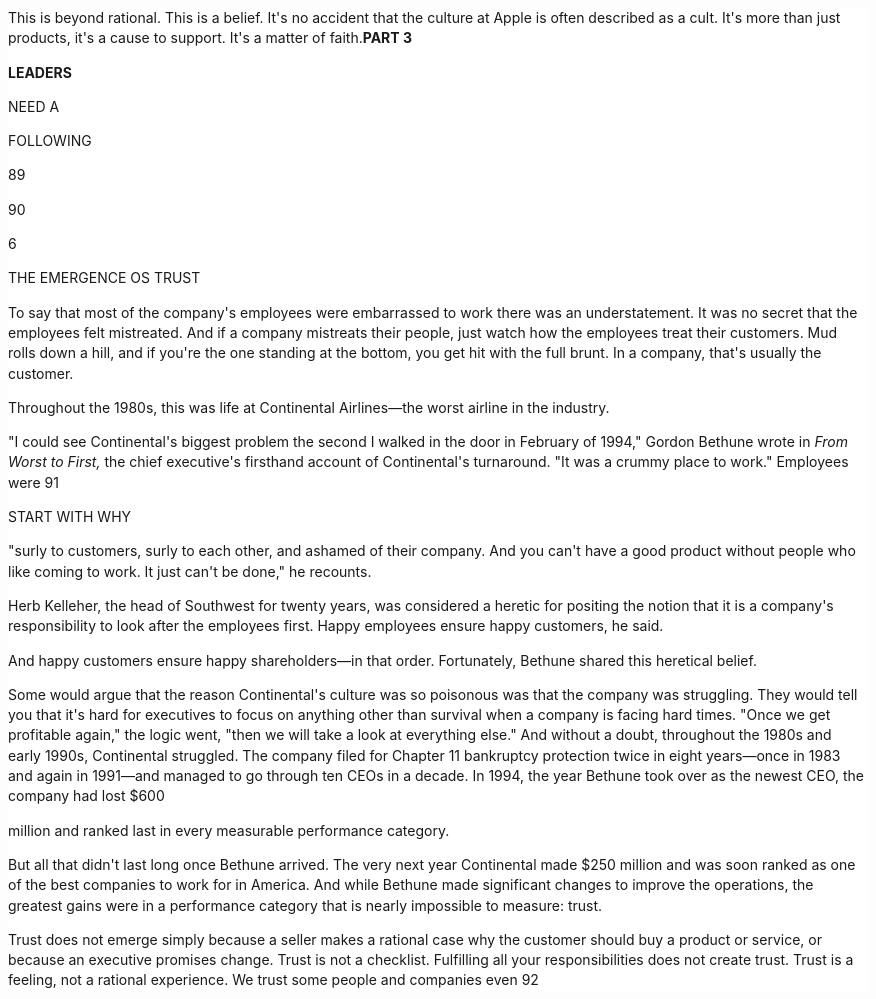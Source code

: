 This is beyond rational. This is a belief. It's no accident that the culture at Apple is often described as a cult. It's more than just products, it's a cause to support. It's a matter of faith.**PART 3**

**LEADERS**

NEED A

FOLLOWING

89

90

6

THE EMERGENCE OS TRUST

To say that most of the company's employees were embarrassed to work there was an understatement. It was no secret that the employees felt mistreated. And if a company mistreats their people, just watch how the employees treat their customers. Mud rolls down a hill, and if you're the one standing at the bottom, you get hit with the full brunt. In a company, that's usually the customer.

Throughout the 1980s, this was life at Continental Airlines—the worst airline in the industry.

"I could see Continental's biggest problem the second I walked in the door in February of 1994," Gordon Bethune wrote in _From Worst_ _to First,_ the chief executive's firsthand account of Continental's turnaround. "It was a crummy place to work." Employees were 91

START WITH WHY

"surly to customers, surly to each other, and ashamed of their company. And you can't have a good product without people who like coming to work. It just can't be done," he recounts.

Herb Kelleher, the head of Southwest for twenty years, was considered a heretic for positing the notion that it is a company's responsibility to look after the employees first. Happy employees ensure happy customers, he said.

And happy customers ensure happy shareholders—in that order. Fortunately, Bethune shared this heretical belief.

Some would argue that the reason Continental's culture was so poisonous was that the company was struggling. They would tell you that it's hard for executives to focus on anything other than survival when a company is facing hard times. "Once we get profitable again," the logic went, "then we will take a look at everything else." And without a doubt, throughout the 1980s and early 1990s, Continental struggled. The company filed for Chapter 11 bankruptcy protection twice in eight years—once in 1983 and again in 1991—and managed to go through ten CEOs in a decade. In 1994, the year Bethune took over as the newest CEO, the company had lost $600

million and ranked last in every measurable performance category.

But all that didn't last long once Bethune arrived. The very next year Continental made $250 million and was soon ranked as one of the best companies to work for in America. And while Bethune made significant changes to improve the operations, the greatest gains were in a performance category that is nearly impossible to measure: trust.

Trust does not emerge simply because a seller makes a rational case why the customer should buy a product or service, or because an executive promises change. Trust is not a checklist. Fulfilling all your responsibilities does not create trust. Trust is a feeling, not a rational experience. We trust some people and companies even 92
